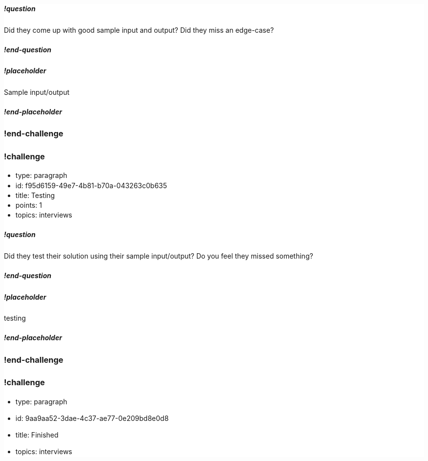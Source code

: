 ##### !question

Did they come up with good sample input and output?  Did they miss an edge-case?

##### !end-question

##### !placeholder

Sample input/output

##### !end-placeholder






### !end-challenge






### !challenge

* type: paragraph
* id: f95d6159-49e7-4b81-b70a-043263c0b635
* title: Testing
* points: 1
* topics: interviews

##### !question

Did they test their solution using their sample input/output?  Do you feel they missed something? 

##### !end-question

##### !placeholder

testing

##### !end-placeholder






### !end-challenge






### !challenge

* type: paragraph
* id: 9aa9aa52-3dae-4c37-ae77-0e209bd8e0d8
* title: Finished

* topics: interviews
